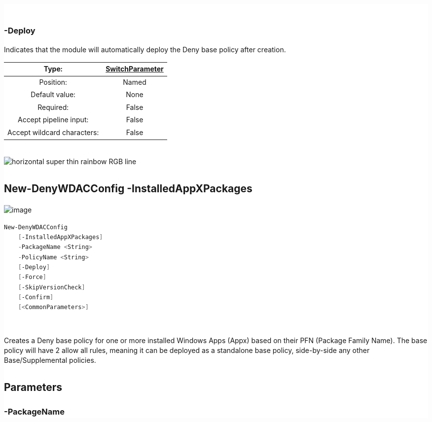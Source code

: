 <br>

### -Deploy

Indicates that the module will automatically deploy the Deny base policy after creation.

<div align='center'>

| Type: |[SwitchParameter](https://learn.microsoft.com/en-us/dotnet/api/system.management.automation.switchparameter)|
| :-------------: | :-------------: |
| Position: | Named |
| Default value: | None |
| Required: | False |
| Accept pipeline input: | False |
| Accept wildcard characters: | False |

</div>

<br>

<img src="https://github.com/HotCakeX/Harden-Windows-Security/raw/main/images/Gifs/1pxRainbowLine.gif" width= "300000" alt="horizontal super thin rainbow RGB line">

<br>

## New-DenyWDACConfig -InstalledAppXPackages

![image](https://raw.githubusercontent.com/HotCakeX/.github/main/Pictures/Wiki%20APNGs/New-DenyWDACConfig/New-DenyWDACConfig%20-InstalledAppXPackages.apng)

```powershell
New-DenyWDACConfig
    [-InstalledAppXPackages]
    -PackageName <String>
    -PolicyName <String>
    [-Deploy]
    [-Force]
    [-SkipVersionCheck]
    [-Confirm]
    [<CommonParameters>]
```

<br>

Creates a Deny base policy for one or more installed Windows Apps (Appx) based on their PFN (Package Family Name). The base policy will have 2 allow all rules, meaning it can be deployed as a standalone base policy, side-by-side any other Base/Supplemental policies.

## Parameters

### -PackageName
